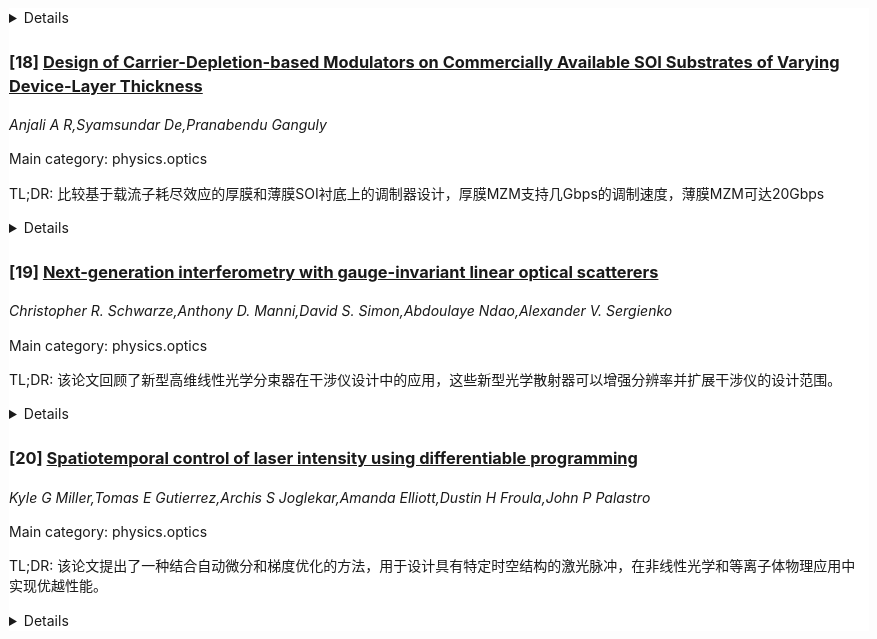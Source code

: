<details><summary>Details</summary></details>


### [18] [Design of Carrier-Depletion-based Modulators on Commercially Available SOI Substrates of Varying Device-Layer Thickness](https://arxiv.org/abs/2510.25530)
*Anjali A R,Syamsundar De,Pranabendu Ganguly*

Main category: physics.optics

TL;DR: 比较基于载流子耗尽效应的厚膜和薄膜SOI衬底上的调制器设计，厚膜MZM支持几Gbps的调制速度，薄膜MZM可达20Gbps


<details><summary>Details</summary></details>


### [19] [Next-generation interferometry with gauge-invariant linear optical scatterers](https://arxiv.org/abs/2510.25535)
*Christopher R. Schwarze,Anthony D. Manni,David S. Simon,Abdoulaye Ndao,Alexander V. Sergienko*

Main category: physics.optics

TL;DR: 该论文回顾了新型高维线性光学分束器在干涉仪设计中的应用，这些新型光学散射器可以增强分辨率并扩展干涉仪的设计范围。


<details><summary>Details</summary></details>


### [20] [Spatiotemporal control of laser intensity using differentiable programming](https://arxiv.org/abs/2510.25673)
*Kyle G Miller,Tomas E Gutierrez,Archis S Joglekar,Amanda Elliott,Dustin H Froula,John P Palastro*

Main category: physics.optics

TL;DR: 该论文提出了一种结合自动微分和梯度优化的方法，用于设计具有特定时空结构的激光脉冲，在非线性光学和等离子体物理应用中实现优越性能。


<details><summary>Details</summary></details>
